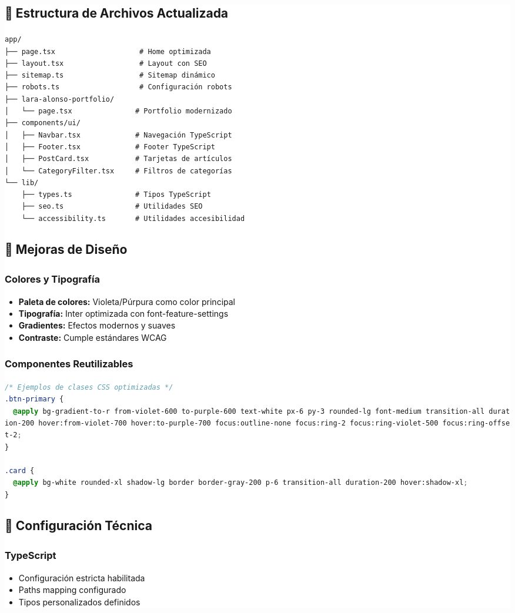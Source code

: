 ## 📁 Estructura de Archivos Actualizada

```
app/
├── page.tsx                    # Home optimizada
├── layout.tsx                  # Layout con SEO
├── sitemap.ts                  # Sitemap dinámico
├── robots.ts                   # Configuración robots
├── lara-alonso-portfolio/
│   └── page.tsx               # Portfolio modernizado
├── components/ui/
│   ├── Navbar.tsx             # Navegación TypeScript
│   ├── Footer.tsx             # Footer TypeScript
│   ├── PostCard.tsx           # Tarjetas de artículos
│   └── CategoryFilter.tsx     # Filtros de categorías
└── lib/
    ├── types.ts               # Tipos TypeScript
    ├── seo.ts                 # Utilidades SEO
    └── accessibility.ts       # Utilidades accesibilidad
```

## 🎨 Mejoras de Diseño

### Colores y Tipografía
- **Paleta de colores:** Violeta/Púrpura como color principal
- **Tipografía:** Inter optimizada con font-feature-settings
- **Gradientes:** Efectos modernos y suaves
- **Contraste:** Cumple estándares WCAG

### Componentes Reutilizables
```css
/* Ejemplos de clases CSS optimizadas */
.btn-primary {
  @apply bg-gradient-to-r from-violet-600 to-purple-600 text-white px-6 py-3 rounded-lg font-medium transition-all duration-200 hover:from-violet-700 hover:to-purple-700 focus:outline-none focus:ring-2 focus:ring-violet-500 focus:ring-offset-2;
}

.card {
  @apply bg-white rounded-xl shadow-lg border border-gray-200 p-6 transition-all duration-200 hover:shadow-xl;
}
```

## 🔧 Configuración Técnica

### TypeScript
- Configuración estricta habilitada
- Paths mapping configurado
- Tipos personalizados definidos
